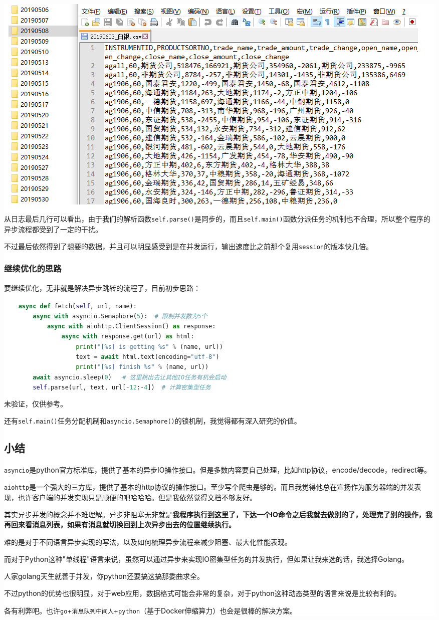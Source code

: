 ![aiohtto](/static/blog/2019-08-06-python-result.png)

从日志最后几行可以看出，由于我们的解析函数`self.parse()`是同步的，而且`self.main()`函数分派任务的机制也不合理，所以整个程序的异步流程都受到了一定的干扰。

不过最后依然得到了想要的数据，并且可以明显感受到是在并发运行，输出速度比之前那个复用`session`的版本快几倍。

### 继续优化的思路

要继续优化，无非就是解决异步跳转的流程了，目前初步思路：

```python
    async def fetch(self, url, name):
        async with asyncio.Semaphore(5):  # 限制并发数为5个
            async with aiohttp.ClientSession() as response:
                async with response.get(url) as html:
                    print("[%s] is getting %s" % (name, url))
                    text = await html.text(encoding="utf-8")
                    print("[%s] finish %s" % (name, url))
        await asyncio.sleep(0)   # 这里跳出去让其他IO任务有机会启动
        self.parse(url, text, url[-12:-4])  # 计算密集型任务
```

未验证，仅供参考。

还有`self.main()`任务分配机制和`asyncio.Semaphore()`的锁机制，我觉得都有深入研究的价值。


## 小结

`asyncio`是python官方标准库，提供了基本的异步IO操作接口。但是多数内容要自己处理，比如http协议，encode/decode，redirect等。

`aiohttp`是一个强大的三方库，提供了基本的http协议的操作接口。至少写个爬虫是够的。而且我觉得他总在宣扬作为服务器端的并发表现，也许客户端的并发实现只是顺便的吧哈哈哈。但是我依然觉得文档不够友好。

其实异步并发的概念并不难理解。异步非阻塞无非就是**我程序执行到这里了，下达一个IO命令之后我就去做别的了，处理完了别的操作，我再回来看消息列表，如果有消息就切换回到上次异步出去的位置继续执行。**

难的是对于不同语言异步实现的写法，以及如何梳理异步流程来减少阻塞、最大化性能表现。

而对于Python这种"单线程"语言来说，虽然可以通过异步来实现IO密集型任务的并发执行，但如果让我来选的话，我选择Golang。

人家golang天生就善于并发，你python还要搞这搞那委曲求全。

不过python的优势也很明显，对于web应用，数据格式可能会非常的复杂，对于python这种动态类型的语言来说是比较有利的。

各有利弊吧。也许`go`+`消息队列中间人`+`python`（基于Docker伸缩算力）也会是很棒的解决方案。
